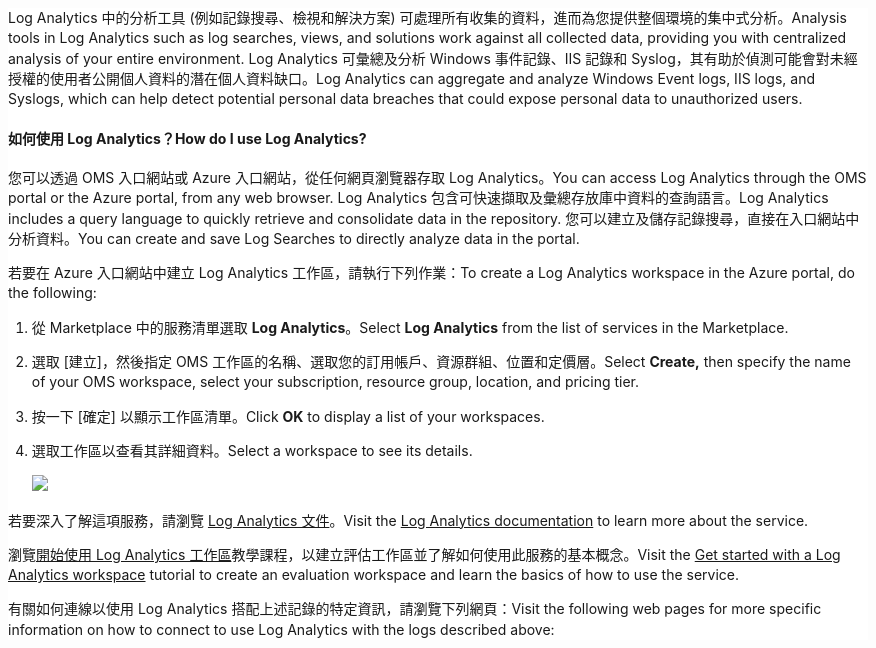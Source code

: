 <span data-ttu-id="55585-148">Log Analytics 中的分析工具 (例如記錄搜尋、檢視和解決方案) 可處理所有收集的資料，進而為您提供整個環境的集中式分析。</span><span class="sxs-lookup"><span data-stu-id="55585-148">Analysis tools in Log Analytics such as log searches, views, and solutions work against all collected data, providing you with centralized analysis of your entire environment.</span></span> <span data-ttu-id="55585-149">Log Analytics 可彙總及分析 Windows 事件記錄、IIS 記錄和 Syslog，其有助於偵測可能會對未經授權的使用者公開個人資料的潛在個人資料缺口。</span><span class="sxs-lookup"><span data-stu-id="55585-149">Log Analytics can aggregate and analyze Windows Event logs, IIS logs, and Syslogs, which can help detect potential personal data breaches that could expose personal data to unauthorized users.</span></span>

#### <a name="how-do-i-use-log-analytics"></a><span data-ttu-id="55585-150">如何使用 Log Analytics？</span><span class="sxs-lookup"><span data-stu-id="55585-150">How do I use Log Analytics?</span></span>

<span data-ttu-id="55585-151">您可以透過 OMS 入口網站或 Azure 入口網站，從任何網頁瀏覽器存取 Log Analytics。</span><span class="sxs-lookup"><span data-stu-id="55585-151">You can access Log Analytics through the OMS portal or the Azure portal, from any web browser.</span></span> <span data-ttu-id="55585-152">Log Analytics 包含可快速擷取及彙總存放庫中資料的查詢語言。</span><span class="sxs-lookup"><span data-stu-id="55585-152">Log Analytics includes a query language to quickly retrieve and consolidate data in the repository.</span></span> <span data-ttu-id="55585-153">您可以建立及儲存記錄搜尋，直接在入口網站中分析資料。</span><span class="sxs-lookup"><span data-stu-id="55585-153">You can create and save Log Searches to directly analyze data in the portal.</span></span>

<span data-ttu-id="55585-154">若要在 Azure 入口網站中建立 Log Analytics 工作區，請執行下列作業：</span><span class="sxs-lookup"><span data-stu-id="55585-154">To create a Log Analytics workspace in the Azure portal, do the following:</span></span>

1. <span data-ttu-id="55585-155">從 Marketplace 中的服務清單選取 **Log Analytics**。</span><span class="sxs-lookup"><span data-stu-id="55585-155">Select **Log Analytics** from the list of services in the Marketplace.</span></span>

2. <span data-ttu-id="55585-156">選取 [建立]，然後指定 OMS 工作區的名稱、選取您的訂用帳戶、資源群組、位置和定價層。</span><span class="sxs-lookup"><span data-stu-id="55585-156">Select **Create,** then specify the name of your OMS workspace, select your subscription, resource group, location, and pricing tier.</span></span>

3. <span data-ttu-id="55585-157">按一下 [確定] 以顯示工作區清單。</span><span class="sxs-lookup"><span data-stu-id="55585-157">Click **OK** to display a list of your workspaces.</span></span>

4. <span data-ttu-id="55585-158">選取工作區以查看其詳細資料。</span><span class="sxs-lookup"><span data-stu-id="55585-158">Select a workspace to see its details.</span></span>

    ![](media/protection-personal-data-azure-reporting-tools/image004.png)

<span data-ttu-id="55585-159">若要深入了解這項服務，請瀏覽 [Log Analytics 文件](https://docs.microsoft.com/azure/log-analytics/log-analytics-overview)。</span><span class="sxs-lookup"><span data-stu-id="55585-159">Visit the [Log Analytics documentation](https://docs.microsoft.com/azure/log-analytics/log-analytics-overview) to learn more about the service.</span></span>

<span data-ttu-id="55585-160">瀏覽[開始使用 Log Analytics 工作區](https://docs.microsoft.com/azure/log-analytics/log-analytics-get-started)教學課程，以建立評估工作區並了解如何使用此服務的基本概念。</span><span class="sxs-lookup"><span data-stu-id="55585-160">Visit the [Get started with a Log Analytics workspace](https://docs.microsoft.com/azure/log-analytics/log-analytics-get-started) tutorial to create an evaluation workspace and learn the basics of how to use the service.</span></span>

<span data-ttu-id="55585-161">有關如何連線以使用 Log Analytics 搭配上述記錄的特定資訊，請瀏覽下列網頁：</span><span class="sxs-lookup"><span data-stu-id="55585-161">Visit the following web pages for more specific information on how to connect to use Log Analytics with the logs described above:</span></span>
